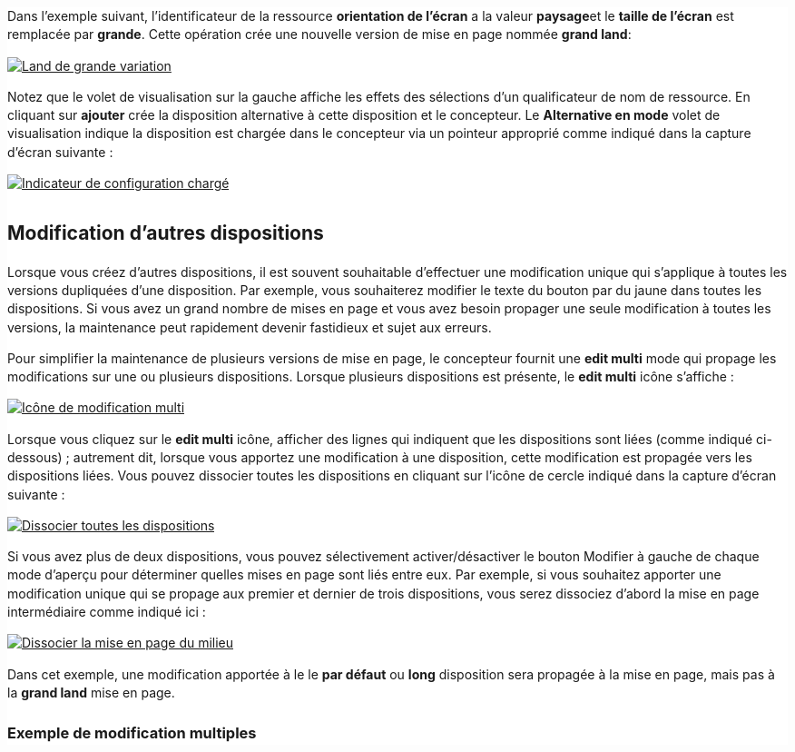 Dans l’exemple suivant, l’identificateur de la ressource **orientation de l’écran** a la valeur **paysage**et le **taille de l’écran** est remplacée par **grande**. Cette opération crée une nouvelle version de mise en page nommée **grand land**:

[![Land de grande variation](alternative-layout-views-images/vs/03-large-land-sml.png "variante de terrain de grande taille")](alternative-layout-views-images/vs/03-large-land.png#lightbox)

Notez que le volet de visualisation sur la gauche affiche les effets des sélections d’un qualificateur de nom de ressource. En cliquant sur **ajouter** crée la disposition alternative à cette disposition et le concepteur. Le **Alternative en mode** volet de visualisation indique la disposition est chargée dans le concepteur via un pointeur approprié comme indiqué dans la capture d’écran suivante : 

[![Indicateur de configuration chargé](alternative-layout-views-images/vs/04-new-layout-sml.png "indicateur de disposition chargé")](alternative-layout-views-images/vs/04-new-layout.png#lightbox)


## <a name="editing-alternative-layouts"></a>Modification d’autres dispositions

Lorsque vous créez d’autres dispositions, il est souvent souhaitable d’effectuer une modification unique qui s’applique à toutes les versions dupliquées d’une disposition. Par exemple, vous souhaiterez modifier le texte du bouton par du jaune dans toutes les dispositions. Si vous avez un grand nombre de mises en page et vous avez besoin propager une seule modification à toutes les versions, la maintenance peut rapidement devenir fastidieux et sujet aux erreurs.

Pour simplifier la maintenance de plusieurs versions de mise en page, le concepteur fournit une **edit multi** mode qui propage les modifications sur une ou plusieurs dispositions. Lorsque plusieurs dispositions est présente, le **edit multi** icône s’affiche : 

[![Icône de modification multi](alternative-layout-views-images/vs/05-multi-layout-icon-sml.png "icône de modification multiples")](alternative-layout-views-images/vs/05-multi-layout-icon.png#lightbox)

Lorsque vous cliquez sur le **edit multi** icône, afficher des lignes qui indiquent que les dispositions sont liées (comme indiqué ci-dessous) ; autrement dit, lorsque vous apportez une modification à une disposition, cette modification est propagée vers les dispositions liées. Vous pouvez dissocier toutes les dispositions en cliquant sur l’icône de cercle indiqué dans la capture d’écran suivante : 

[![Dissocier toutes les dispositions](alternative-layout-views-images/vs/06-multi-linked-sml.png "dissocier toutes les dispositions")](alternative-layout-views-images/vs/06-multi-linked.png#lightbox)

Si vous avez plus de deux dispositions, vous pouvez sélectivement activer/désactiver le bouton Modifier à gauche de chaque mode d’aperçu pour déterminer quelles mises en page sont liés entre eux. Par exemple, si vous souhaitez apporter une modification unique qui se propage aux premier et dernier de trois dispositions, vous serez dissociez d’abord la mise en page intermédiaire comme indiqué ici : 

[![Dissocier la mise en page du milieu](alternative-layout-views-images/vs/07-unlink-middle-layout-sml.png "disposition intermédiaire dissocier")](alternative-layout-views-images/vs/07-unlink-middle-layout.png#lightbox)

Dans cet exemple, une modification apportée à le le **par défaut** ou **long** disposition sera propagée à la mise en page, mais pas à la **grand land** mise en page.

### <a name="multi-edit-example"></a>Exemple de modification multiples 
